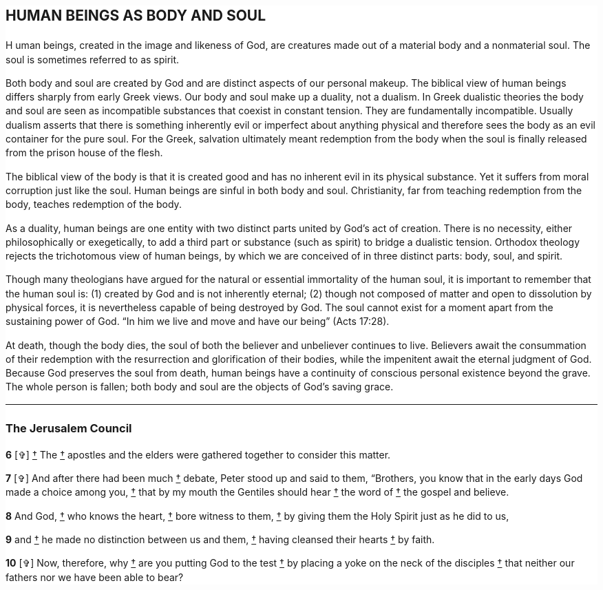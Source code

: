 
## HUMAN BEINGS AS BODY AND SOUL

H uman beings, created in the image and likeness of God, are creatures made out of a material body and a nonmaterial soul. The soul is sometimes referred to as spirit.

Both body and soul are created by God and are distinct aspects of our personal makeup. The biblical view of human beings differs sharply from early Greek views. Our body and soul make up a duality, not a dualism. In Greek dualistic theories the body and soul are seen as incompatible substances that coexist in constant tension. They are fundamentally incompatible. Usually dualism asserts that there is something inherently evil or imperfect about anything physical and therefore sees the body as an evil container for the pure soul. For the Greek, salvation ultimately meant redemption from the body when the soul is finally released from the prison house of the flesh.

The biblical view of the body is that it is created good and has no inherent evil in its physical substance. Yet it suffers from moral corruption just like the soul. Human beings are sinful in both body and soul. Christianity, far from teaching redemption from the body, teaches redemption of the body.

As a duality, human beings are one entity with two distinct parts united by God’s act of creation. There is no necessity, either philosophically or exegetically, to add a third part or substance (such as spirit) to bridge a dualistic tension. Orthodox theology rejects the trichotomous view of human beings, by which we are conceived of in three distinct parts: body, soul, and spirit.

Though many theologians have argued for the natural or essential immortality of the human soul, it is important to remember that the human soul is: (1) created by God and is not inherently eternal; (2) though not composed of matter and open to dissolution by physical forces, it is nevertheless capable of being destroyed by God. The soul cannot exist for a moment apart from the sustaining power of God. “In him we live and move and have our being” (Acts 17:28).

At death, though the body dies, the soul of both the believer and unbeliever continues to live. Believers await the consummation of their redemption with the resurrection and glorification of their bodies, while the impenitent await the eternal judgment of God. Because God preserves the soul from death, human beings have a continuity of conscious personal existence beyond the grave. The whole person is fallen; both body and soul are the objects of God’s saving grace.

---

### The Jerusalem Council

**6** [✞] [†](#Act_CR934) The [†](#Act_CR935) apostles and the elders were gathered together to consider this matter.

**7** [✞] And after there had been much [†](#Act_CR936) debate, Peter stood up and said to them, “Brothers, you know that in the early days God made a choice among you, [†](#Act_CR937) that by my mouth the Gentiles should hear [†](#Act_CR938) the word of [†](#Act_CR939) the gospel and believe.

**8**  And God, [†](#Act_CR940) who knows the heart, [†](#Act_CR941) bore witness to them, [†](#Act_CR942) by giving them the Holy Spirit just as he did to us,

**9**  and [†](#Act_CR943) he made no distinction between us and them, [†](#Act_CR944) having cleansed their hearts [†](#Act_CR945) by faith.

**10** [✞] Now, therefore, why [†](#Act_CR946) are you putting God to the test [†](#Act_CR947) by placing a yoke on the neck of the disciples [†](#Act_CR948) that neither our fathers nor we have been able to bear?
